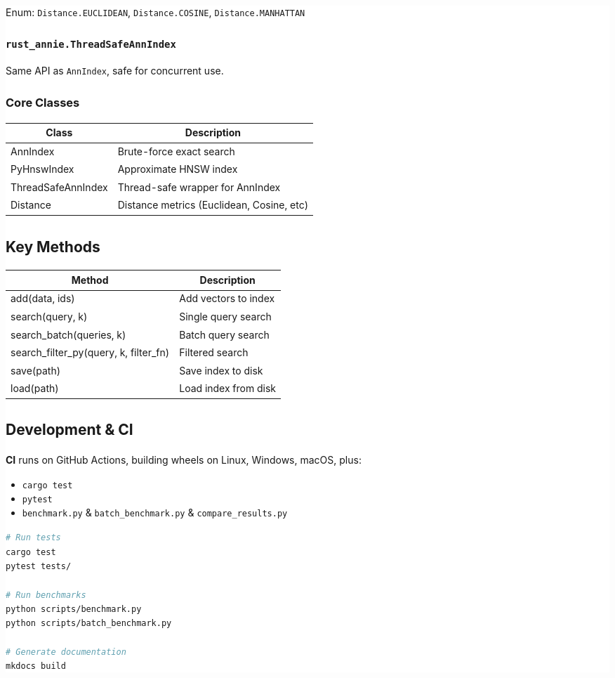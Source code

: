 Enum: `Distance.EUCLIDEAN`, `Distance.COSINE`, `Distance.MANHATTAN`

### `rust_annie.ThreadSafeAnnIndex`

Same API as `AnnIndex`, safe for concurrent use.

### Core Classes

| Class              | Description                                |
| ------------------ | ------------------------------------------ |
| AnnIndex	         | Brute-force exact search                   |
| PyHnswIndex	     | Approximate HNSW index                     |
| ThreadSafeAnnIndex | 	Thread-safe wrapper for AnnIndex          |
| Distance           | 	Distance metrics (Euclidean, Cosine, etc) |

## Key Methods

| Method                                | Description                                | 
| ------------------------------------- | ------------------------------------------ |
| add(data, ids)	                    | Add vectors to index                       | 
| search(query, k)	                    | Single query search                        | 
| search_batch(queries, k)              | Batch query search                         | 
| search_filter_py(query, k, filter_fn) | Filtered search                            | 
| save(path)                            | Save index to disk                         | 
| load(path)                            | Load index from disk                       | 


## Development & CI

**CI** runs on GitHub Actions, building wheels on Linux, Windows, macOS, plus:

* `cargo test`
* `pytest`
* `benchmark.py` & `batch_benchmark.py` & `compare_results.py`

```bash
# Run tests
cargo test
pytest tests/

# Run benchmarks
python scripts/benchmark.py
python scripts/batch_benchmark.py

# Generate documentation
mkdocs build
```
